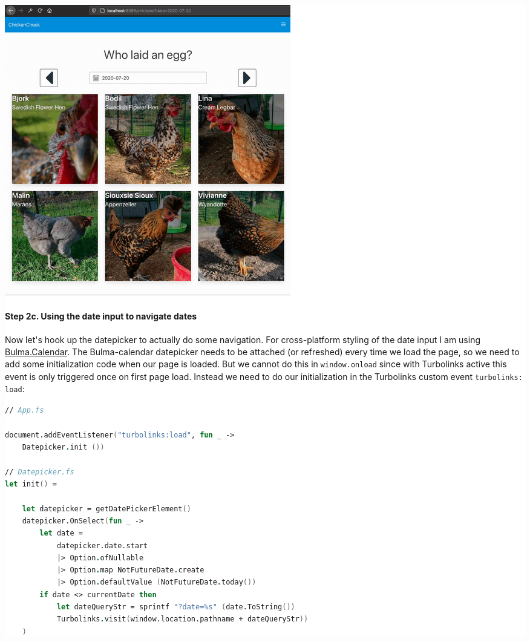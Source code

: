 ![toggling navbar menu](/assets/images/safe-turbolinks-toggle-navbar-menu2.gif)

#### Step 2c. Using the date input to navigate dates

Now let's hook up the datepicker to actually do some navigation. For cross-platform styling of the date input I am using [Bulma.Calendar](https://creativebulma.net/product/calendar). The Bulma-calendar datepicker needs to be attached (or refreshed) every time we load the page, so we need to add some initialization code when our page is loaded. But we cannot do this in `window.onload` since with Turbolinks active this event is only triggered once on first page load. Instead we need to do our initialization in the Turbolinks custom event `turbolinks:load`:

```fsharp
// App.fs

document.addEventListener("turbolinks:load", fun _ ->
    Datepicker.init ())

// Datepicker.fs
let init() =

    let datepicker = getDatePickerElement()
    datepicker.OnSelect(fun _ ->
        let date =
            datepicker.date.start
            |> Option.ofNullable
            |> Option.map NotFutureDate.create
            |> Option.defaultValue (NotFutureDate.today())
        if date <> currentDate then
            let dateQueryStr = sprintf "?date=%s" (date.ToString())
            Turbolinks.visit(window.location.pathname + dateQueryStr))
    )
```
